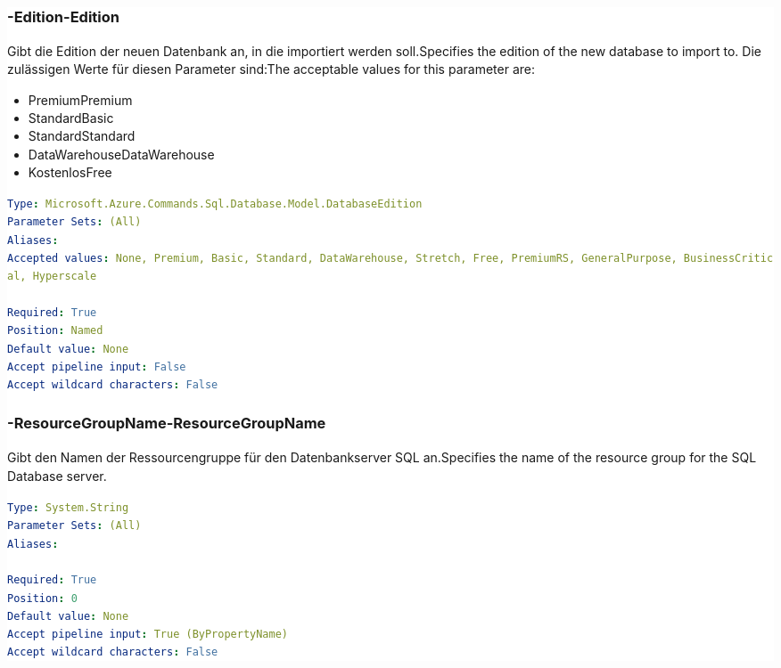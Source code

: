 ### <span data-ttu-id="d9f0f-133">-Edition</span><span class="sxs-lookup"><span data-stu-id="d9f0f-133">-Edition</span></span>
<span data-ttu-id="d9f0f-134">Gibt die Edition der neuen Datenbank an, in die importiert werden soll.</span><span class="sxs-lookup"><span data-stu-id="d9f0f-134">Specifies the edition of the new database to import to.</span></span>
<span data-ttu-id="d9f0f-135">Die zulässigen Werte für diesen Parameter sind:</span><span class="sxs-lookup"><span data-stu-id="d9f0f-135">The acceptable values for this parameter are:</span></span>
- <span data-ttu-id="d9f0f-136">Premium</span><span class="sxs-lookup"><span data-stu-id="d9f0f-136">Premium</span></span>
- <span data-ttu-id="d9f0f-137">Standard</span><span class="sxs-lookup"><span data-stu-id="d9f0f-137">Basic</span></span>
- <span data-ttu-id="d9f0f-138">Standard</span><span class="sxs-lookup"><span data-stu-id="d9f0f-138">Standard</span></span>
- <span data-ttu-id="d9f0f-139">DataWarehouse</span><span class="sxs-lookup"><span data-stu-id="d9f0f-139">DataWarehouse</span></span>
- <span data-ttu-id="d9f0f-140">Kostenlos</span><span class="sxs-lookup"><span data-stu-id="d9f0f-140">Free</span></span>

```yaml
Type: Microsoft.Azure.Commands.Sql.Database.Model.DatabaseEdition
Parameter Sets: (All)
Aliases:
Accepted values: None, Premium, Basic, Standard, DataWarehouse, Stretch, Free, PremiumRS, GeneralPurpose, BusinessCritical, Hyperscale

Required: True
Position: Named
Default value: None
Accept pipeline input: False
Accept wildcard characters: False
```

### <span data-ttu-id="d9f0f-141">-ResourceGroupName</span><span class="sxs-lookup"><span data-stu-id="d9f0f-141">-ResourceGroupName</span></span>
<span data-ttu-id="d9f0f-142">Gibt den Namen der Ressourcengruppe für den Datenbankserver SQL an.</span><span class="sxs-lookup"><span data-stu-id="d9f0f-142">Specifies the name of the resource group for the SQL Database server.</span></span>

```yaml
Type: System.String
Parameter Sets: (All)
Aliases:

Required: True
Position: 0
Default value: None
Accept pipeline input: True (ByPropertyName)
Accept wildcard characters: False
```
